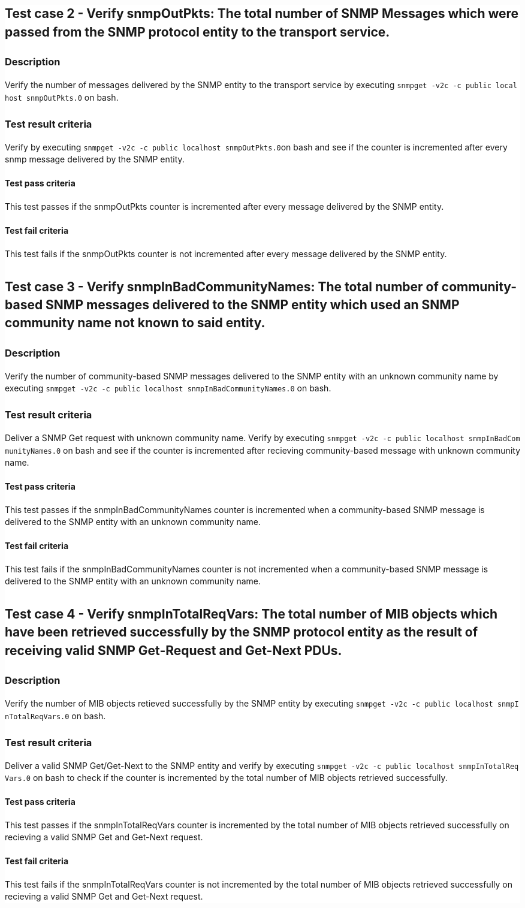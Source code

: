 ## Test case 2 - Verify snmpOutPkts: The total number of SNMP Messages which were passed from the SNMP protocol entity to the transport service.
### Description
Verify the number of messages delivered by the SNMP entity to the transport service by executing `snmpget -v2c -c public localhost snmpOutPkts.0` on bash.
### Test result criteria
Verify by executing `snmpget -v2c -c public localhost snmpOutPkts.0`on bash and see if the counter is incremented after every snmp message delivered by the SNMP entity.
#### Test pass criteria
This test passes if the snmpOutPkts counter is incremented after every message delivered by the SNMP entity.
#### Test fail criteria
This test fails if the snmpOutPkts counter is not incremented after every message delivered by the SNMP entity.

## Test case 3 - Verify snmpInBadCommunityNames: The total number of community-based SNMP messages delivered to the SNMP entity which used an SNMP community name not known to said entity.
### Description
Verify the number of community-based SNMP messages delivered to the SNMP entity with an unknown community name by executing `snmpget -v2c -c public localhost snmpInBadCommunityNames.0` on bash.
### Test result criteria
Deliver a SNMP Get request with unknown community name. Verify by executing `snmpget -v2c -c public localhost snmpInBadCommunityNames.0` on bash and see if the counter is incremented after recieving community-based message with unknown community name.
#### Test pass criteria
This test passes if the snmpInBadCommunityNames counter is incremented when a community-based SNMP message is delivered to the SNMP entity with an unknown community name.
#### Test fail criteria
This test fails if the snmpInBadCommunityNames counter is not incremented when a community-based SNMP message is delivered to the SNMP entity with an unknown community name.

## Test case 4 - Verify snmpInTotalReqVars: The total number of MIB objects which have been retrieved successfully by the SNMP protocol entity as the result of receiving valid SNMP Get-Request and Get-Next PDUs.
### Description
Verify the number of MIB objects retieved successfully by the SNMP entity by executing `snmpget -v2c -c public localhost snmpInTotalReqVars.0` on bash.
### Test result criteria
Deliver a valid SNMP Get/Get-Next to the SNMP entity and verify by executing `snmpget -v2c -c public localhost snmpInTotalReqVars.0` on bash to check if the counter is incremented by the total number of MIB objects retrieved successfully.
#### Test pass criteria
This test passes if the snmpInTotalReqVars counter is incremented by the total number of MIB objects retrieved successfully on recieving a valid SNMP Get and Get-Next request.
#### Test fail criteria
This test fails if the snmpInTotalReqVars counter is not incremented by the total number of MIB objects retrieved successfully on recieving a valid SNMP Get and Get-Next request.
